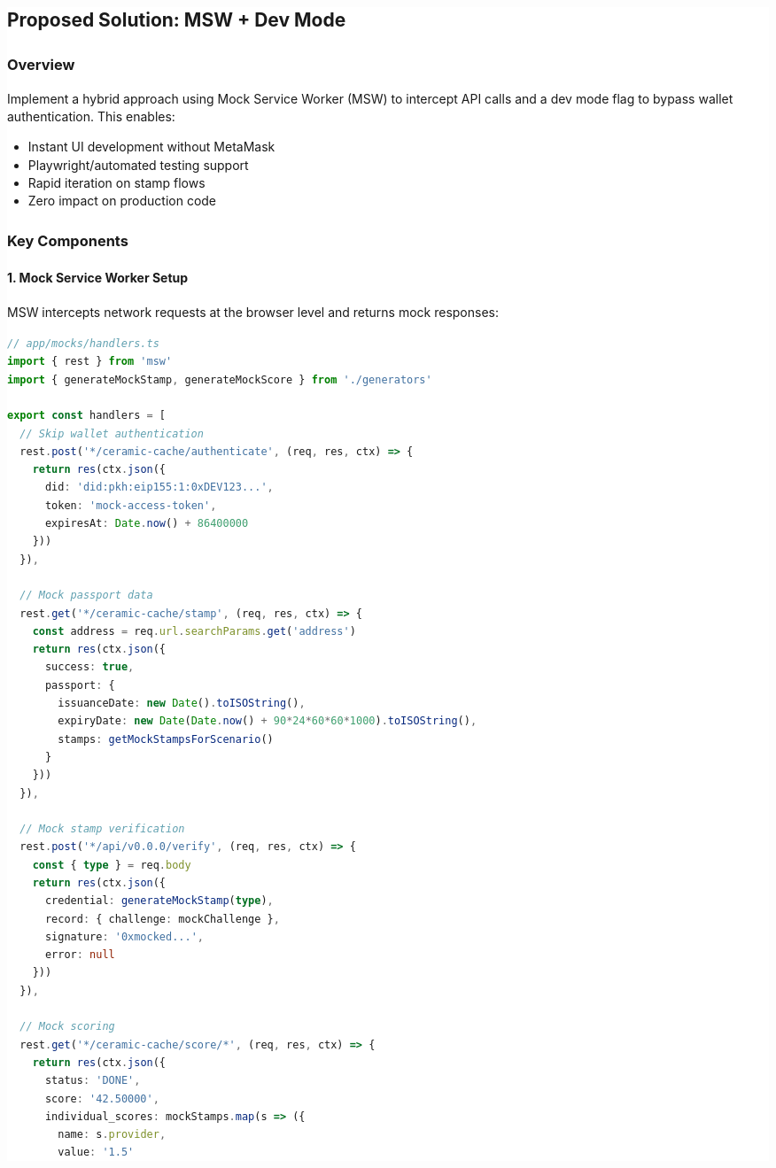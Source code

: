 ## Proposed Solution: MSW + Dev Mode

### Overview

Implement a hybrid approach using Mock Service Worker (MSW) to intercept API calls and a dev mode flag to bypass wallet authentication. This enables:
- Instant UI development without MetaMask
- Playwright/automated testing support
- Rapid iteration on stamp flows
- Zero impact on production code

### Key Components

#### 1. Mock Service Worker Setup

MSW intercepts network requests at the browser level and returns mock responses:

```typescript
// app/mocks/handlers.ts
import { rest } from 'msw'
import { generateMockStamp, generateMockScore } from './generators'

export const handlers = [
  // Skip wallet authentication
  rest.post('*/ceramic-cache/authenticate', (req, res, ctx) => {
    return res(ctx.json({
      did: 'did:pkh:eip155:1:0xDEV123...',
      token: 'mock-access-token',
      expiresAt: Date.now() + 86400000
    }))
  }),

  // Mock passport data
  rest.get('*/ceramic-cache/stamp', (req, res, ctx) => {
    const address = req.url.searchParams.get('address')
    return res(ctx.json({
      success: true,
      passport: {
        issuanceDate: new Date().toISOString(),
        expiryDate: new Date(Date.now() + 90*24*60*60*1000).toISOString(),
        stamps: getMockStampsForScenario()
      }
    }))
  }),

  // Mock stamp verification
  rest.post('*/api/v0.0.0/verify', (req, res, ctx) => {
    const { type } = req.body
    return res(ctx.json({
      credential: generateMockStamp(type),
      record: { challenge: mockChallenge },
      signature: '0xmocked...',
      error: null
    }))
  }),

  // Mock scoring
  rest.get('*/ceramic-cache/score/*', (req, res, ctx) => {
    return res(ctx.json({
      status: 'DONE',
      score: '42.50000',
      individual_scores: mockStamps.map(s => ({
        name: s.provider,
        value: '1.5'
```